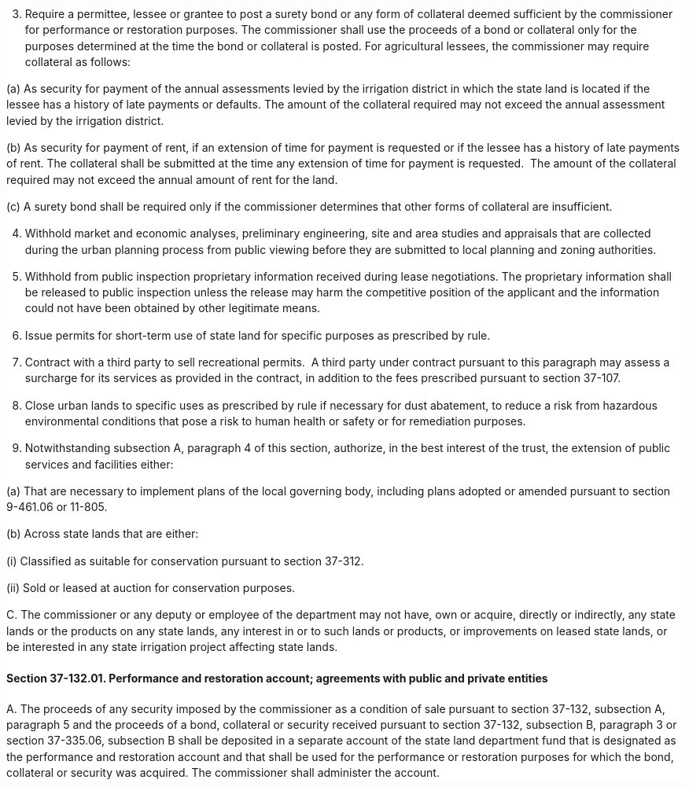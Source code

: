 3. Require a permittee, lessee or grantee to post a surety bond or any form of collateral deemed sufficient by the commissioner for performance or restoration purposes. The commissioner shall use the proceeds of a bond or collateral only for the purposes determined at the time the bond or collateral is posted. For agricultural lessees, the commissioner may require collateral as follows:

(a) As security for payment of the annual assessments levied by the irrigation district in which the state land is located if the lessee has a history of late payments or defaults. The amount of the collateral required may not exceed the annual assessment levied by the irrigation district.

(b) As security for payment of rent, if an extension of time for payment is requested or if the lessee has a history of late payments of rent. The collateral shall be submitted at the time any extension of time for payment is requested.  The amount of the collateral required may not exceed the annual amount of rent for the land.

(c) A surety bond shall be required only if the commissioner determines that other forms of collateral are insufficient.

4. Withhold market and economic analyses, preliminary engineering, site and area studies and appraisals that are collected during the urban planning process from public viewing before they are submitted to local planning and zoning authorities.

5. Withhold from public inspection proprietary information received during lease negotiations. The proprietary information shall be released to public inspection unless the release may harm the competitive position of the applicant and the information could not have been obtained by other legitimate means.

6. Issue permits for short-term use of state land for specific purposes as prescribed by rule.

7. Contract with a third party to sell recreational permits.  A third party under contract pursuant to this paragraph may assess a surcharge for its services as provided in the contract, in addition to the fees prescribed pursuant to section 37-107.

8. Close urban lands to specific uses as prescribed by rule if necessary for dust abatement, to reduce a risk from hazardous environmental conditions that pose a risk to human health or safety or for remediation purposes.

9. Notwithstanding subsection A, paragraph 4 of this section, authorize, in the best interest of the trust, the extension of public services and facilities either:

(a) That are necessary to implement plans of the local governing body, including plans adopted or amended pursuant to section 9-461.06 or 11-805.

(b) Across state lands that are either:

(i) Classified as suitable for conservation pursuant to section 37-312.

(ii) Sold or leased at auction for conservation purposes.

C. The commissioner or any deputy or employee of the department may not have, own or acquire, directly or indirectly, any state lands or the products on any state lands, any interest in or to such lands or products, or improvements on leased state lands, or be interested in any state irrigation project affecting state lands.

#### Section 37-132.01. Performance and restoration account; agreements with public and private entities

A. The proceeds of any security imposed by the commissioner as a condition of sale pursuant to section 37-132, subsection A, paragraph 5 and the proceeds of a bond, collateral or security received pursuant to section 37-132, subsection B, paragraph 3 or section 37-335.06, subsection B shall be deposited in a separate account of the state land department fund that is designated as the performance and restoration account and that shall be used for the performance or restoration purposes for which the bond, collateral or security was acquired. The commissioner shall administer the account.
